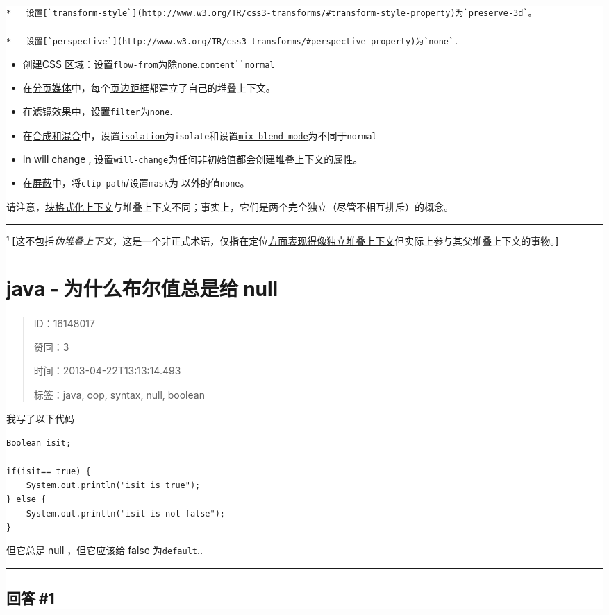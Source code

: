     *   设置[`transform-style`](http://www.w3.org/TR/css3-transforms/#transform-style-property)为`preserve-3d`。

    *   设置[`perspective`](http://www.w3.org/TR/css3-transforms/#perspective-property)为`none`.

*   创建[CSS 区域](http://www.w3.org/TR/css3-regions)：设置[`flow-from`](http://www.w3.org/TR/css3-regions/#the-flow-from-property)为除`none`.`content``normal`

*   在[分页媒体](http://www.w3.org/TR/css3-page)中，每个[页边距框](http://www.w3.org/TR/css3-page/#margin-boxes)都建立了自己的堆叠上下文。

*   在[滤镜效果](http://www.w3.org/TR/filter-effects/)中，设置[`filter`](http://www.w3.org/TR/filter-effects/#FilterProperty)为`none`.

*   在[合成和混合](http://www.w3.org/TR/compositing-1/)中，设置[`isolation`](http://www.w3.org/TR/compositing-1/#isolation)为`isolate`和设置[`mix-blend-mode`](https://www.w3.org/TR/compositing-1/#mix-blend-mode)为不同于`normal`

*   In [will change](http://www.w3.org/TR/css-will-change/) , 设置[`will-change`](http://www.w3.org/TR/css-will-change/#will-change)为任何非初始值都会创建堆叠上下文的属性。

*   在[屏蔽](https://drafts.fxtf.org/css-masking-1/)中，将`clip-path`/设置`mask`为 以外的值`none`。

请注意，[块格式化上下文](https://developer.mozilla.org/en-US/docs/CSS/Block_formatting_context)与堆叠上下文不同；事实上，它们是两个完全独立（尽管不相互排斥）的概念。

* * *

¹ [这不包括*伪堆叠上下文*，这是一个非正式术语，仅指在定位[方面表现得像独立堆叠上下文](http://www.w3.org/TR/CSS21/zindex.html)但实际上参与其父堆叠上下文的事物。]

# java - 为什么布尔值总是给 null

> ID：16148017
> 
> 赞同：3
> 
> 时间：2013-04-22T13:13:14.493
> 
> 标签：java, oop, syntax, null, boolean

我写了以下代码

```
Boolean isit;

if(isit== true) {
    System.out.println("isit is true");
} else {
    System.out.println("isit is not false");
} 
```

但它总是 null ，但它应该给 false 为`default`..

* * *

## 回答 #1
